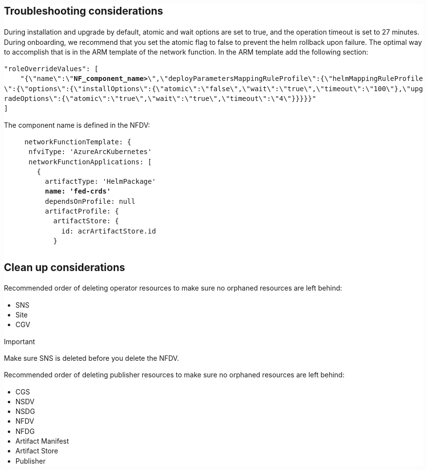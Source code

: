 ## Troubleshooting considerations

During installation and upgrade by default, atomic and wait options are set to true, and the operation timeout is set to 27 minutes. During onboarding, we recommend that you set the atomic flag to false to prevent the helm rollback upon failure. The optimal way to accomplish that is in the ARM template of the network function.
In the ARM template add the following section:
<pre>
"roleOverrideValues": [
    "{\"name\":\"<b>NF_component_name></b>\",\"deployParametersMappingRuleProfile\":{\"helmMappingRuleProfile\":{\"options\":{\"installOptions\":{\"atomic\":\"false\",\"wait\":\"true\",\"timeout\":\"100\"},\"upgradeOptions\":{\"atomic\":\"true\",\"wait\":\"true\",\"timeout\":\"4\"}}}}}"
]
</pre>

The component name is defined in the NFDV:
<pre>
     networkFunctionTemplate: {
      nfviType: 'AzureArcKubernetes'
      networkFunctionApplications: [
        {
          artifactType: 'HelmPackage'
          <b>name: 'fed-crds'</b>
          dependsOnProfile: null
          artifactProfile: {
            artifactStore: {
              id: acrArtifactStore.id
            }
</pre>

## Clean up considerations

Recommended order of deleting operator resources to make sure no orphaned resources are left behind:
- SNS
- Site
- CGV

> [!IMPORTANT]
> Make sure SNS is deleted before you delete the NFDV.

Recommended order of deleting publisher resources to make sure no orphaned resources are left behind:
- CGS
- NSDV
- NSDG
- NFDV
- NFDG
- Artifact Manifest
- Artifact Store
- Publisher
